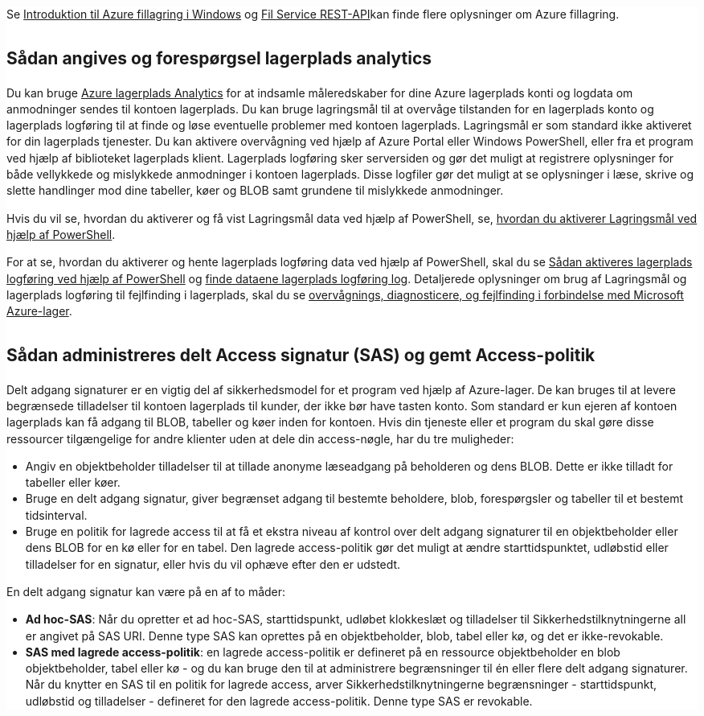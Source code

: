 Se [Introduktion til Azure fillagring i Windows](storage-dotnet-how-to-use-files.md) og [Fil Service REST-API](http://msdn.microsoft.com/library/azure/dn167006.aspx)kan finde flere oplysninger om Azure fillagring.

## <a name="how-to-set-and-query-storage-analytics"></a>Sådan angives og forespørgsel lagerplads analytics
Du kan bruge [Azure lagerplads Analytics](storage-analytics.md) for at indsamle måleredskaber for dine Azure lagerplads konti og logdata om anmodninger sendes til kontoen lagerplads. Du kan bruge lagringsmål til at overvåge tilstanden for en lagerplads konto og lagerplads logføring til at finde og løse eventuelle problemer med kontoen lagerplads.
Lagringsmål er som standard ikke aktiveret for din lagerplads tjenester. Du kan aktivere overvågning ved hjælp af Azure Portal eller Windows PowerShell, eller fra et program ved hjælp af biblioteket lagerplads klient. Lagerplads logføring sker serversiden og gør det muligt at registrere oplysninger for både vellykkede og mislykkede anmodninger i kontoen lagerplads. Disse logfiler gør det muligt at se oplysninger i læse, skrive og slette handlinger mod dine tabeller, køer og BLOB samt grundene til mislykkede anmodninger.

Hvis du vil se, hvordan du aktiverer og få vist Lagringsmål data ved hjælp af PowerShell, se, [hvordan du aktiverer Lagringsmål ved hjælp af PowerShell](http://msdn.microsoft.com/library/azure/dn782843.aspx#HowtoenableStorageMetricsusingPowerShell).

For at se, hvordan du aktiverer og hente lagerplads logføring data ved hjælp af PowerShell, skal du se [Sådan aktiveres lagerplads logføring ved hjælp af PowerShell](http://msdn.microsoft.com/library/azure/dn782840.aspx#HowtoenableStorageLoggingusingPowerShell) og [finde dataene lagerplads logføring log](http://msdn.microsoft.com/library/azure/dn782840.aspx#FindingyourStorageLogginglogdata).
Detaljerede oplysninger om brug af Lagringsmål og lagerplads logføring til fejlfinding i lagerplads, skal du se [overvågnings, diagnosticere, og fejlfinding i forbindelse med Microsoft Azure-lager](storage-monitoring-diagnosing-troubleshooting.md).

## <a name="how-to-manage-shared-access-signature-sas-and-stored-access-policy"></a>Sådan administreres delt Access signatur (SAS) og gemt Access-politik
Delt adgang signaturer er en vigtig del af sikkerhedsmodel for et program ved hjælp af Azure-lager. De kan bruges til at levere begrænsede tilladelser til kontoen lagerplads til kunder, der ikke bør have tasten konto. Som standard er kun ejeren af kontoen lagerplads kan få adgang til BLOB, tabeller og køer inden for kontoen. Hvis din tjeneste eller et program du skal gøre disse ressourcer tilgængelige for andre klienter uden at dele din access-nøgle, har du tre muligheder:

- Angiv en objektbeholder tilladelser til at tillade anonyme læseadgang på beholderen og dens BLOB. Dette er ikke tilladt for tabeller eller køer.
- Bruge en delt adgang signatur, giver begrænset adgang til bestemte beholdere, blob, forespørgsler og tabeller til et bestemt tidsinterval.
- Bruge en politik for lagrede access til at få et ekstra niveau af kontrol over delt adgang signaturer til en objektbeholder eller dens BLOB for en kø eller for en tabel. Den lagrede access-politik gør det muligt at ændre starttidspunktet, udløbstid eller tilladelser for en signatur, eller hvis du vil ophæve efter den er udstedt.

En delt adgang signatur kan være på en af to måder:

- **Ad hoc-SAS**: Når du opretter et ad hoc-SAS, starttidspunkt, udløbet klokkeslæt og tilladelser til Sikkerhedstilknytningerne all er angivet på SAS URI. Denne type SAS kan oprettes på en objektbeholder, blob, tabel eller kø, og det er ikke-revokable.
- **SAS med lagrede access-politik**: en lagrede access-politik er defineret på en ressource objektbeholder en blob objektbeholder, tabel eller kø - og du kan bruge den til at administrere begrænsninger til én eller flere delt adgang signaturer. Når du knytter en SAS til en politik for lagrede access, arver Sikkerhedstilknytningerne begrænsninger - starttidspunkt, udløbstid og tilladelser - defineret for den lagrede access-politik. Denne type SAS er revokable.
